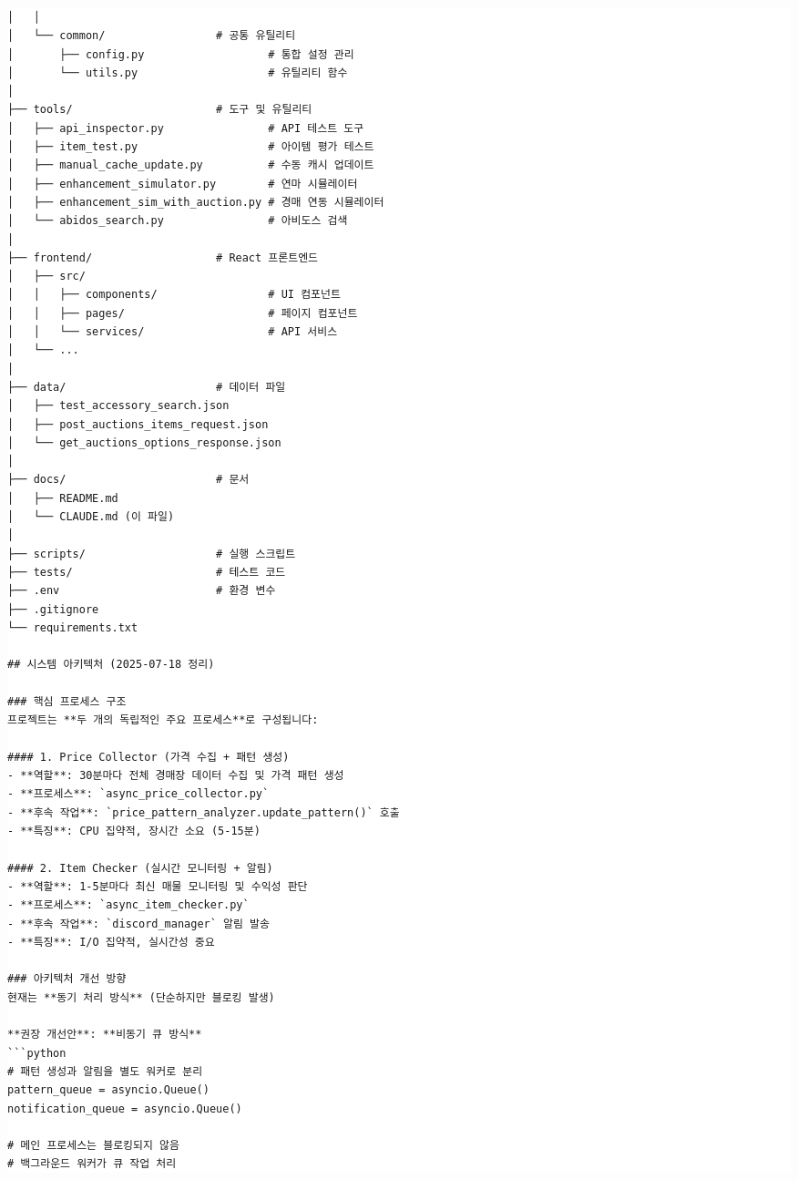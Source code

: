 ```
│   │
│   └── common/                 # 공통 유틸리티
│       ├── config.py                   # 통합 설정 관리
│       └── utils.py                    # 유틸리티 함수
│
├── tools/                      # 도구 및 유틸리티
│   ├── api_inspector.py                # API 테스트 도구
│   ├── item_test.py                    # 아이템 평가 테스트
│   ├── manual_cache_update.py          # 수동 캐시 업데이트
│   ├── enhancement_simulator.py        # 연마 시뮬레이터
│   ├── enhancement_sim_with_auction.py # 경매 연동 시뮬레이터
│   └── abidos_search.py                # 아비도스 검색
│
├── frontend/                   # React 프론트엔드
│   ├── src/
│   │   ├── components/                 # UI 컴포넌트
│   │   ├── pages/                      # 페이지 컴포넌트
│   │   └── services/                   # API 서비스
│   └── ...
│
├── data/                       # 데이터 파일
│   ├── test_accessory_search.json
│   ├── post_auctions_items_request.json
│   └── get_auctions_options_response.json
│
├── docs/                       # 문서
│   ├── README.md
│   └── CLAUDE.md (이 파일)
│
├── scripts/                    # 실행 스크립트
├── tests/                      # 테스트 코드
├── .env                        # 환경 변수
├── .gitignore
└── requirements.txt

## 시스템 아키텍처 (2025-07-18 정리)

### 핵심 프로세스 구조
프로젝트는 **두 개의 독립적인 주요 프로세스**로 구성됩니다:

#### 1. Price Collector (가격 수집 + 패턴 생성)
- **역할**: 30분마다 전체 경매장 데이터 수집 및 가격 패턴 생성
- **프로세스**: `async_price_collector.py`
- **후속 작업**: `price_pattern_analyzer.update_pattern()` 호출
- **특징**: CPU 집약적, 장시간 소요 (5-15분)

#### 2. Item Checker (실시간 모니터링 + 알림)  
- **역할**: 1-5분마다 최신 매물 모니터링 및 수익성 판단
- **프로세스**: `async_item_checker.py`
- **후속 작업**: `discord_manager` 알림 발송
- **특징**: I/O 집약적, 실시간성 중요

### 아키텍처 개선 방향
현재는 **동기 처리 방식** (단순하지만 블로킹 발생)

**권장 개선안**: **비동기 큐 방식**
```python
# 패턴 생성과 알림을 별도 워커로 분리
pattern_queue = asyncio.Queue()
notification_queue = asyncio.Queue()

# 메인 프로세스는 블로킹되지 않음
# 백그라운드 워커가 큐 작업 처리
```